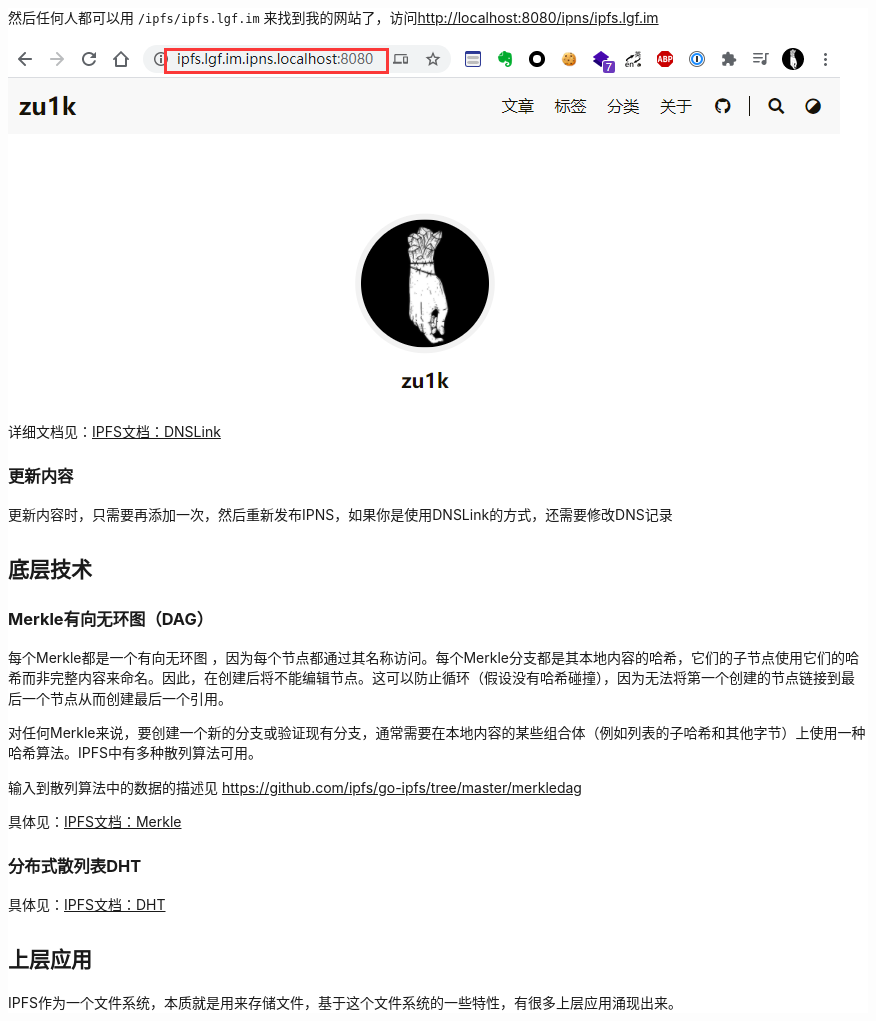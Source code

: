 然后任何人都可以用 `/ipfs/ipfs.lgf.im` 来找到我的网站了，访问[http://localhost:8080/ipns/ipfs.lgf.im](http://localhost:8080/ipns/ipfs.lgf.im)

![DNSLink Web](web/ipfs_dnslink_web.png)

详细文档见：[IPFS文档：DNSLink](https://docs.ipfs.io/concepts/dnslink/#publish-using-a-subdomain)

### 更新内容

更新内容时，只需要再添加一次，然后重新发布IPNS，如果你是使用DNSLink的方式，还需要修改DNS记录

## 底层技术

### Merkle有向无环图（DAG）

每个Merkle都是一个有向无环图 ，因为每个节点都通过其名称访问。每个Merkle分支都是其本地内容的哈希，它们的子节点使用它们的哈希而非完整内容来命名。因此，在创建后将不能编辑节点。这可以防止循环（假设没有哈希碰撞），因为无法将第一个创建的节点链接到最后一个节点从而创建最后一个引用。

对任何Merkle来说，要创建一个新的分支或验证现有分支，通常需要在本地内容的某些组合体（例如列表的子哈希和其他字节）上使用一种哈希算法。IPFS中有多种散列算法可用。

输入到散列算法中的数据的描述见 https://github.com/ipfs/go-ipfs/tree/master/merkledag

具体见：[IPFS文档：Merkle](https://docs.ipfs.io/concepts/merkle-dag/)

### 分布式散列表DHT

具体见：[IPFS文档：DHT](https://docs.ipfs.io/concepts/dht/)

## 上层应用

IPFS作为一个文件系统，本质就是用来存储文件，基于这个文件系统的一些特性，有很多上层应用涌现出来。
